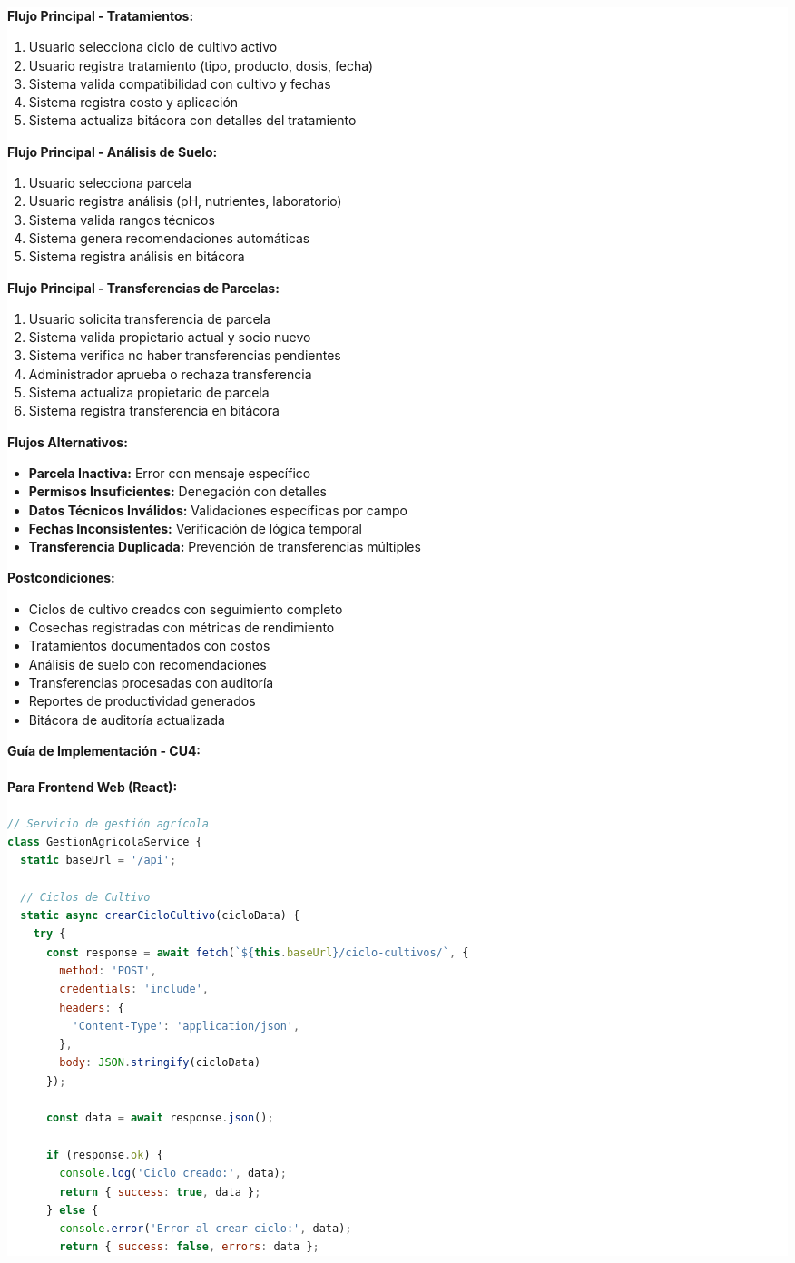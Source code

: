 **Flujo Principal - Tratamientos:**
1. Usuario selecciona ciclo de cultivo activo
2. Usuario registra tratamiento (tipo, producto, dosis, fecha)
3. Sistema valida compatibilidad con cultivo y fechas
4. Sistema registra costo y aplicación
5. Sistema actualiza bitácora con detalles del tratamiento

**Flujo Principal - Análisis de Suelo:**
1. Usuario selecciona parcela
2. Usuario registra análisis (pH, nutrientes, laboratorio)
3. Sistema valida rangos técnicos
4. Sistema genera recomendaciones automáticas
5. Sistema registra análisis en bitácora

**Flujo Principal - Transferencias de Parcelas:**
1. Usuario solicita transferencia de parcela
2. Sistema valida propietario actual y socio nuevo
3. Sistema verifica no haber transferencias pendientes
4. Administrador aprueba o rechaza transferencia
5. Sistema actualiza propietario de parcela
6. Sistema registra transferencia en bitácora

**Flujos Alternativos:**
- **Parcela Inactiva:** Error con mensaje específico
- **Permisos Insuficientes:** Denegación con detalles
- **Datos Técnicos Inválidos:** Validaciones específicas por campo
- **Fechas Inconsistentes:** Verificación de lógica temporal
- **Transferencia Duplicada:** Prevención de transferencias múltiples

**Postcondiciones:**
- Ciclos de cultivo creados con seguimiento completo
- Cosechas registradas con métricas de rendimiento
- Tratamientos documentados con costos
- Análisis de suelo con recomendaciones
- Transferencias procesadas con auditoría
- Reportes de productividad generados
- Bitácora de auditoría actualizada

**Guía de Implementación - CU4:**

#### Para Frontend Web (React):
```javascript
// Servicio de gestión agrícola
class GestionAgricolaService {
  static baseUrl = '/api';

  // Ciclos de Cultivo
  static async crearCicloCultivo(cicloData) {
    try {
      const response = await fetch(`${this.baseUrl}/ciclo-cultivos/`, {
        method: 'POST',
        credentials: 'include',
        headers: {
          'Content-Type': 'application/json',
        },
        body: JSON.stringify(cicloData)
      });

      const data = await response.json();

      if (response.ok) {
        console.log('Ciclo creado:', data);
        return { success: true, data };
      } else {
        console.error('Error al crear ciclo:', data);
        return { success: false, errors: data };
```